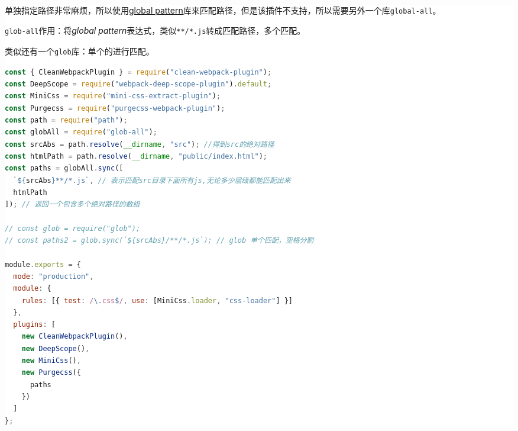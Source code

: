 单独指定路径非常麻烦，所以使用[global pattern](https://github.com/sindresorhus/globby#globbing-patterns)库来匹配路径，但是该插件不支持，所以需要另外一个库`global-all`。

`glob-all`作用：将*global pattern*表达式，类似`**/*.js`转成匹配路径，多个匹配。

类似还有一个`glob`库：单个的进行匹配。

```js
const { CleanWebpackPlugin } = require("clean-webpack-plugin");
const DeepScope = require("webpack-deep-scope-plugin").default;
const MiniCss = require("mini-css-extract-plugin");
const Purgecss = require("purgecss-webpack-plugin");
const path = require("path");
const globAll = require("glob-all");
const srcAbs = path.resolve(__dirname, "src"); //得到src的绝对路径
const htmlPath = path.resolve(__dirname, "public/index.html");
const paths = globAll.sync([
  `${srcAbs}**/*.js`, // 表示匹配src目录下面所有js,无论多少层级都能匹配出来
  htmlPath
]); // 返回一个包含多个绝对路径的数组

// const glob = require("glob");
// const paths2 = glob.sync(`${srcAbs}/**/*.js`); // glob 单个匹配，空格分割

module.exports = {
  mode: "production",
  module: {
    rules: [{ test: /\.css$/, use: [MiniCss.loader, "css-loader"] }]
  },
  plugins: [
    new CleanWebpackPlugin(),
    new DeepScope(),
    new MiniCss(),
    new Purgecss({
      paths
    })
  ]
};

```


